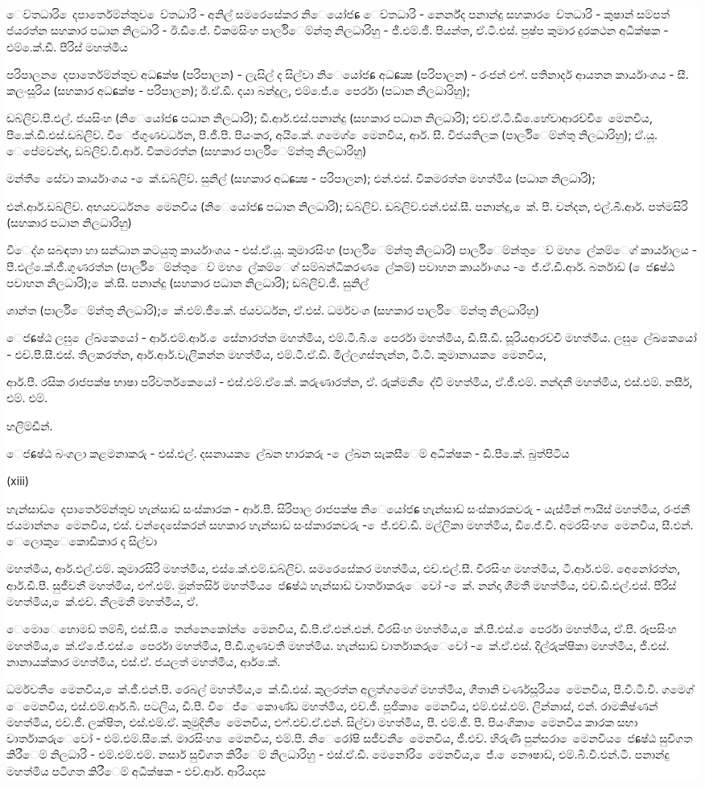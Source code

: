 ෙව්තධාරි ෙදපාර්තෙම්න්තුව ෙව්තධාරි - අනිල් සමරෙසේකර නිෙයෝජɕ ෙව්තධාරි - නෙර්න්ද පනාන්දු සහකාර ෙව්තධාරි - කුෂාන් සම්පත් ජයරත්න සහකාර පධාන නිලධාරි - ඊ.ඩී.ෙජ්. විකමසිංහ පාර්ලිෙම්න්තු නිලධාරිහු - ජී.එම්.ජී. පියන්ත, ඒ.ටී.එස්. පුෂ්ප කුමාර දුරකථන අධීක්ෂක - එම්.ෙක්.ඩී. පීරිස් මහත්මිය

පරිපාලන ෙදපාර්තෙම්න්තුව අධɕක්ෂ (පරිපාලන) - ලැසිල් ද සිල්වා නිෙයෝජɕ අධɕක්‍ෂ (පරිපාලන) - රංජන් එෆ්. පතිනාදර් ආයතන කාර්යාංශය - සී. කලංසූරිය (සහකාර අධɕක්ෂ - පරිපාලන); ඊ.ඒ.ඩී. දයා බන්දුල, එම්.ෙජ්. ෙපෙර්රා (පධාන නිලධාරිහු);

ඩබ්ලිව්.පී.එල්. ජයසිංහ (නිෙයෝජɕ පධාන නිලධාරි); ඩී.ආර්.එස්.පනාන්දු (සහකාර පධාන නිලධාරි); එච්.ඒ.ටී.ඩී.ෙහේවාආරච්චි ෙමෙනවිය, පී.ෙක්.ඩී.එස්.ඩබ්ලිව්. විෙජ්ගුණවර්ධන, පී.ජී.පී. පියංකර, අයි.ෙක්. ගමෙග් ෙමෙනවිය, ආර්. සී. විජයතිලක (පාර්ලිෙම්න්තු නිලධාරිහු); ඒ.යූ. ෙපේමචන්ද, ඩබ්ලිව්.වී.ආර්. විකමරත්න (සහකාර පාර්ලිෙම්න්තු නිලධාරිහු)

මන්තී ෙසේවා කාර්යාංශය - ෙක්.ඩබ්ලිව්. සුනිල් (සහකාර අධɕක්‍ෂ - පරිපාලන); එන්.එස්. විකමරත්න මහත්මිය (පධාන නිලධාරි);

එන්.ආර්.ඩබ්ලිව්. අභයවර්ධන ෙමෙනවිය (නිෙයෝජɕ පධාන නිලධාරි); ඩබ්ලිව්. ඩබ්ලිව්.එන්.එස්.සී. පනාන්දු, ෙක්. පී. චන්දන, එල්.බී.ආර්. පත්මසිරි (සහකාර පධාන නිලධාරිහු)

විෙද්ශ සබඳතා හා සන්ධාන කටයුතු කාර්යාංශය - එස්.ඒ.යූ. කුමාරසිංහ (පාර්ලිෙම්න්තු නිලධාරි) පාර්ලිෙම්න්තුෙව් මහ ෙල්කම්ෙග් කාර්යාලය - පී.එල්.ෙක්.ජී.ගුණරත්න (පාර්ලිෙම්න්තුෙව් මහ ෙල්කම්ෙග් සම්බන්ධීකරණ ෙල්කම්) පවාහන කාර්යාංශය - ෙජ්.ඒ.ඩී.ආර්. බර්නාඩ් ( ෙජɕෂ්ඨ පවාහන නිලධාරි); ෙක්.සී. පනාන්දු (සහකාර පධාන නිලධාරි); ඩබ්ලිව්.ජී. සුනිල්

ශාන්ත (පාර්ලිෙම්න්තු නිලධාරි); ෙක්.එම්.ජී.ෙක්. ජයවර්ධන, ඒ.එස්. ධර්මවංශ (සහකාර පාර්ලිෙම්න්තු නිලධාරිහු)

ෙජɕෂ්ඨ ලඝු ෙල්ඛකෙයෝ - ආර්.එම්.ආර්. ෙසේනාරත්න මහත්මිය, එම්.ටී.බී. ෙපෙර්රා මහත්මිය, ඩී.සී.ඩී. සූරියආරච්චි මහත්මිය. ලඝු ෙල්ඛකෙයෝ - එච්.පී.සී.එස්. තිලකරත්න, ආර්.ආර්.වැලිකන්න මහත්මිය, එම්.ටී.ඒ.ඩී. මිල්ලගස්තැන්න, ටී.ටී. කුමානායක ෙමෙනවිය,

ආර්.පී. රසික රාජපක්ෂ භාෂා පරිවර්තකෙයෝ - එස්.එම්.ඒ.ෙක්. කරුණාරත්න, ඒ. රුක්මනී ෙද්වී මහත්මිය, ඒ.ජී.එම්. නන්දනී මහත්මිය, එස්.එම්. නසීර්, එම්. එම්.

හලිම්ඩීන්.

ෙජɕෂ්ඨ බංගලා කළමනාකරු - එස්.එල්. දසනායක ෙල්ඛන භාරකරු - ෙල්ඛන සැකසීෙම් අධීක්ෂක - ඩී.පී.ෙක්. බුත්පිටිය

(xiii)

හැන්සාඩ් ෙදපාර්තෙම්න්තුව හැන්සාඩ් සංස්කාරක - ආර්.පී. සිරිපාල රාජපක්ෂ නිෙයෝජɕ හැන්සාඩ් සංස්කාරකවරු - යැස්මින් ෆායිස් මහත්මිය, රංජනී ජයමාන්න ෙමෙනවිය, එස්. චන්දෙසේකරන් සහකාර හැන්සාඩ් සංස්කාරකවරු - ෙජ්.එච්.ඩී. මල්ලිකා මහත්මිය, ඩී.ෙජ්.වී. අමරසිංහ ෙමෙනවිය, සී.එන්. ෙලොකුෙකොඩිකාර ද සිල්වා

මහත්මිය, ආර්.එල්.එම්. කුමාරසිරි මහත්මිය, එස්.ෙක්.එම්.ඩබ්ලිව්. සමරෙසේකර මහත්මිය, එච්.එල්.සී. වීරසිංහ මහත්මිය, ටී.ආර්.එම්. අෙනෝරත්න, ආර්.ඩී.පී. සුජීවනී මහත්මිය, එෆ්.එම්. මුන්තසිර් මහත්මිය ෙජɕෂ්ඨ හැන්සාඩ් වාර්තාකරුෙවෝ - ෙක්. නන්දා ශීමතී මහත්මිය, එච්.ඩී.එල්.එස්. පීරිස් මහත්මිය, ෙක්.එච්. නීලමනී මහත්මිය, ඒ.

ෙමොෙහොමඩ් තම්බි, එස්.සී. ෙතන්නෙකෝන් ෙමෙනවිය, ඩී.පී.ඒ.එන්.එන්. වීරසිංහ මහත්මිය, ෙක්.පී.එස්. ෙපෙර්රා මහත්මිය, ඒ.පී. රූපසිංහ මහත්මිය, ෙක්.ඒ.ෙජ්.එස්. ෙපෙර්රා මහත්මිය, පී.ඩී.ගුණවතී මහත්මිය. හැන්සාඩ් වාර්තාකරුෙවෝ - ෙක්.ඒ.එස්. දිල්රුක්ෂිකා මහත්මිය, ජී.එස්. නානායක්කාර මහත්මිය, එස්.ඒ. ජයලත් මහත්මිය, ආර්.ෙක්.

ධර්මවතී ෙමෙනවිය, ෙක්.ජී.එන්.පී. රෙබල් මහත්මිය, ෙක්.ඩී.එස්. කුලරත්න අලුත්ගමෙග් මහත්මිය, ගීතානි වර්ණසූරිය ෙමෙනවිය, පී.වී.ටී.වී. ගමෙග් ෙමෙනවිය, එස්.එම්.ආර්.බී. පටලිය, ඩී.පී. විෙජ්ෙකොණ්ඩ මහත්මිය, එච්.ජී. පූජිකා ෙමෙනවිය, එම්.එස්.එම්. ලින්නාස්, එන්. රාමකිෂ්ණන් මහත්මිය, එච්.ජී. ලක්ෂිත, එස්.එම්.ඒ. කුමුදිනී ෙමෙනවිය, එෆ්.එච්.ඒ.එන්. සිල්වා මහත්මිය, පී. එම්.ජී. පී. පියංගිකා ෙමෙනවිය කාරක සභා වාර්තාකරුෙවෝ - එම්.එම්.සී.ෙක්. මාරසිංහ ෙමෙනවිය, එම්.පී. නිෙරෝෂි සජීවනී ෙමෙනවිය, ජී.එච්. හිරුණි පුන්සරා ෙමෙනවිය ෙජɕෂ්ඨ සුචිගත කිරීෙම් නිලධාරි - එම්.එම්.එම්. නසාර් සුචිගත කිරීෙම් නිලධාරිහු - එස්.ඒ.ඩී. මෙනෝරි ෙමෙනවිය, ෙජ්. ෙනෞෂාඩ්, එම්.බී.වී.එන්.ටී. පනාන්දු මහත්මිය පටිගත කිරීෙම් අධීක්ෂක - එච්.ආර්. ආරියදාස
